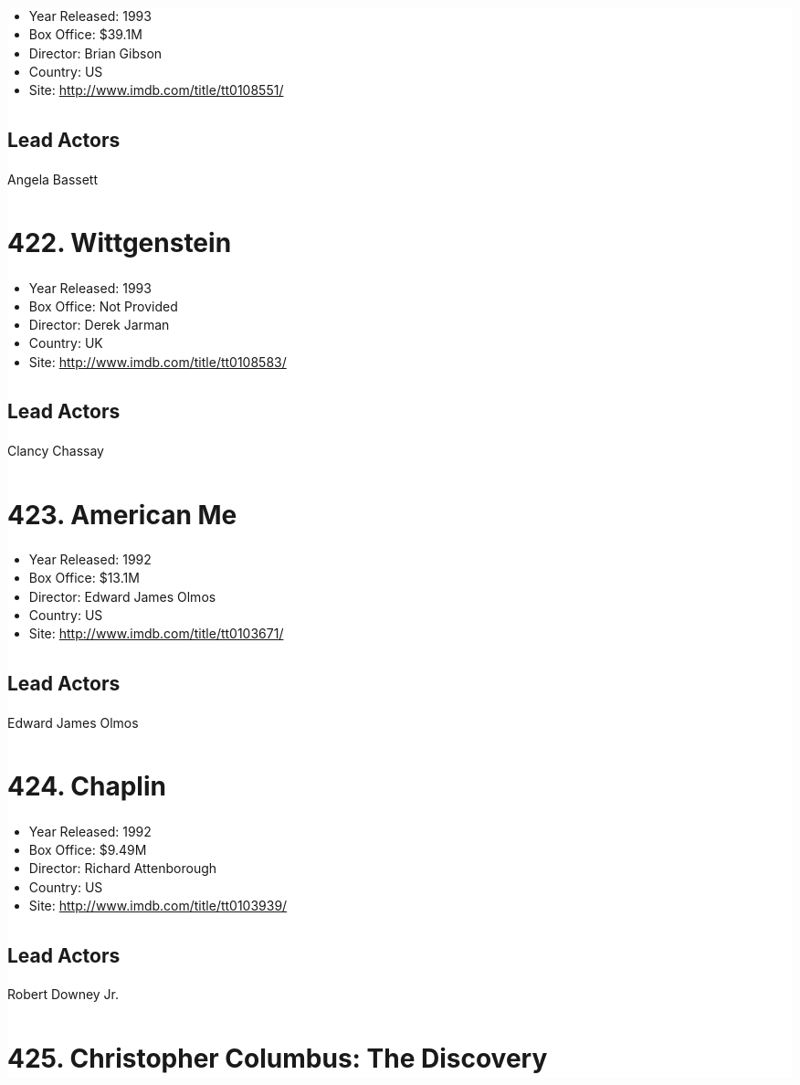 * Year Released:  1993
* Box Office:  $39.1M
* Director:  Brian Gibson
* Country:  US
* Site:  http://www.imdb.com/title/tt0108551/

## Lead Actors

Angela Bassett

# 422. Wittgenstein

* Year Released:  1993
* Box Office:  Not Provided
* Director:  Derek Jarman
* Country:  UK
* Site:  http://www.imdb.com/title/tt0108583/

## Lead Actors

Clancy Chassay

# 423. American Me

* Year Released:  1992
* Box Office:  $13.1M
* Director:  Edward James Olmos
* Country:  US
* Site:  http://www.imdb.com/title/tt0103671/

## Lead Actors

Edward James Olmos

# 424. Chaplin

* Year Released:  1992
* Box Office:  $9.49M
* Director:  Richard Attenborough
* Country:  US
* Site:  http://www.imdb.com/title/tt0103939/

## Lead Actors

Robert Downey Jr.

# 425. Christopher Columbus: The Discovery
